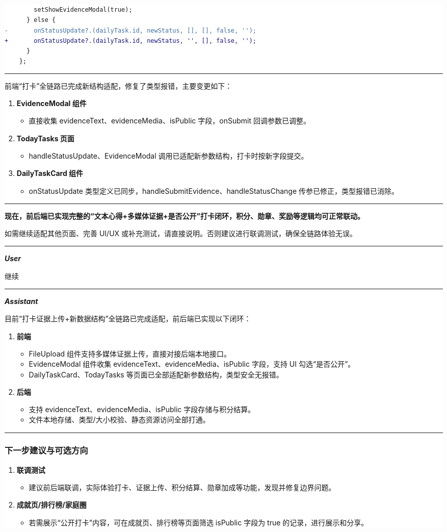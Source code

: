 
```diff
        setShowEvidenceModal(true);
      } else {
-       onStatusUpdate?.(dailyTask.id, newStatus, [], [], false, '');
+       onStatusUpdate?.(dailyTask.id, newStatus, '', [], false, '');
      }
    };
```

---

前端“打卡”全链路已完成新结构适配，修复了类型报错，主要变更如下：

1. **EvidenceModal 组件**  
   - 直接收集 evidenceText、evidenceMedia、isPublic 字段，onSubmit 回调参数已调整。

2. **TodayTasks 页面**  
   - handleStatusUpdate、EvidenceModal 调用已适配新参数结构，打卡时按新字段提交。

3. **DailyTaskCard 组件**  
   - onStatusUpdate 类型定义已同步，handleSubmitEvidence、handleStatusChange 传参已修正，类型报错已消除。

---

**现在，前后端已实现完整的“文本心得+多媒体证据+是否公开”打卡闭环，积分、勋章、奖励等逻辑均可正常联动。**

如需继续适配其他页面、完善 UI/UX 或补充测试，请直接说明。否则建议进行联调测试，确保全链路体验无误。

---

_**User**_

继续

---

_**Assistant**_

目前“打卡证据上传+新数据结构”全链路已完成适配，前后端已实现以下闭环：

1. **前端**
   - FileUpload 组件支持多媒体证据上传，直接对接后端本地接口。
   - EvidenceModal 组件收集 evidenceText、evidenceMedia、isPublic 字段，支持 UI 勾选“是否公开”。
   - DailyTaskCard、TodayTasks 等页面已全部适配新参数结构，类型安全无报错。

2. **后端**
   - 支持 evidenceText、evidenceMedia、isPublic 字段存储与积分结算。
   - 文件本地存储、类型/大小校验、静态资源访问全部打通。

---

### 下一步建议与可选方向

1. **联调测试**
   - 建议前后端联调，实际体验打卡、证据上传、积分结算、勋章加成等功能，发现并修复边界问题。

2. **成就页/排行榜/家庭圈**
   - 若需展示“公开打卡”内容，可在成就页、排行榜等页面筛选 isPublic 字段为 true 的记录，进行展示和分享。
